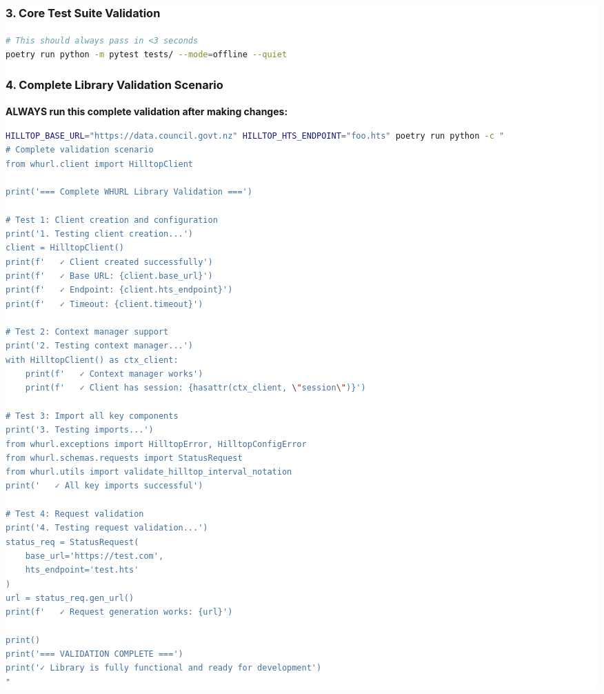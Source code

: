 ### 3. Core Test Suite Validation
```bash
# This should always pass in <3 seconds
poetry run python -m pytest tests/ --mode=offline --quiet
```

### 4. Complete Library Validation Scenario
**ALWAYS run this complete validation after making changes:**

```bash
HILLTOP_BASE_URL="https://data.council.govt.nz" HILLTOP_HTS_ENDPOINT="foo.hts" poetry run python -c "
# Complete validation scenario
from whurl.client import HilltopClient

print('=== Complete WHURL Library Validation ===')

# Test 1: Client creation and configuration
print('1. Testing client creation...')
client = HilltopClient()
print(f'   ✓ Client created successfully')
print(f'   ✓ Base URL: {client.base_url}')
print(f'   ✓ Endpoint: {client.hts_endpoint}')
print(f'   ✓ Timeout: {client.timeout}')

# Test 2: Context manager support  
print('2. Testing context manager...')
with HilltopClient() as ctx_client:
    print(f'   ✓ Context manager works')
    print(f'   ✓ Client has session: {hasattr(ctx_client, \"session\")}')

# Test 3: Import all key components
print('3. Testing imports...')
from whurl.exceptions import HilltopError, HilltopConfigError
from whurl.schemas.requests import StatusRequest
from whurl.utils import validate_hilltop_interval_notation
print('   ✓ All key imports successful')

# Test 4: Request validation
print('4. Testing request validation...')
status_req = StatusRequest(
    base_url='https://test.com', 
    hts_endpoint='test.hts'
)
url = status_req.gen_url()
print(f'   ✓ Request generation works: {url}')

print()
print('=== VALIDATION COMPLETE ===')
print('✓ Library is fully functional and ready for development')
"
```
